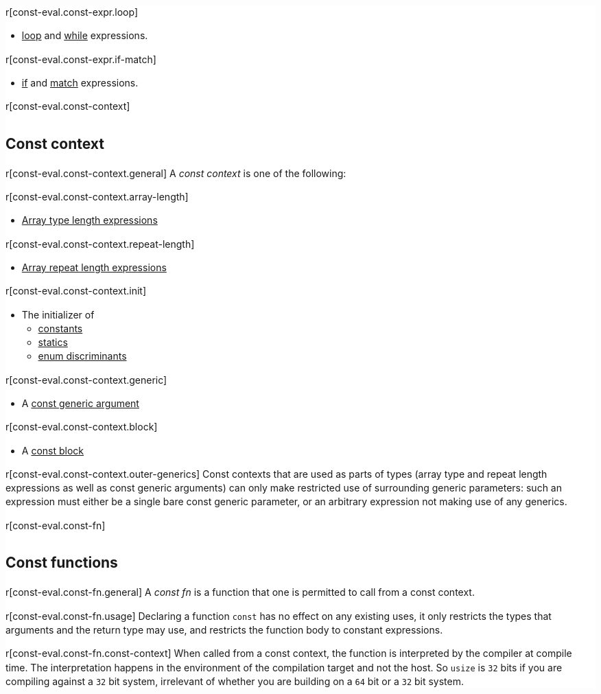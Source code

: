 r[const-eval.const-expr.loop]
* [loop] and [while] expressions.

r[const-eval.const-expr.if-match]
* [if] and [match] expressions.

r[const-eval.const-context]
## Const context
[const context]: #const-context

r[const-eval.const-context.general]
A _const context_ is one of the following:

r[const-eval.const-context.array-length]
* [Array type length expressions]

r[const-eval.const-context.repeat-length]
* [Array repeat length expressions][array expressions]

r[const-eval.const-context.init]
* The initializer of
  * [constants]
  * [statics]
  * [enum discriminants]

r[const-eval.const-context.generic]
* A [const generic argument]

r[const-eval.const-context.block]
* A [const block]

r[const-eval.const-context.outer-generics]
Const contexts that are used as parts of types (array type and repeat length
expressions as well as const generic arguments) can only make restricted use of
surrounding generic parameters: such an expression must either be a single bare
const generic parameter, or an arbitrary expression not making use of any
generics.

r[const-eval.const-fn]
## Const functions

r[const-eval.const-fn.general]
A _const fn_ is a function that one is permitted to call from a const context.

r[const-eval.const-fn.usage]
Declaring a function
`const` has no effect on any existing uses, it only restricts the types that arguments and the
return type may use, and restricts the function body to constant expressions.

r[const-eval.const-fn.const-context]
When called from a const context, the function is interpreted by the
compiler at compile time. The interpretation happens in the
environment of the compilation target and not the host. So `usize` is
`32` bits if you are compiling against a `32` bit system, irrelevant
of whether you are building on a `64` bit or a `32` bit system.


[arithmetic]:           expressions/operator-expr.md#arithmetic-and-logical-binary-operators
[array expressions]:    expressions/array-expr.md
[array indexing]:       expressions/array-expr.md#array-and-slice-indexing-expressions
[array indexing]:       expressions/array-expr.md#array-and-slice-indexing-expressions
[array type length expressions]: types/array.md
[assignment expressions]: expressions/operator-expr.md#assignment-expressions
[compound assignment expressions]: expressions/operator-expr.md#compound-assignment-expressions
[block expressions]:    expressions/block-expr.md
[borrow]:               expressions/operator-expr.md#borrow-operators
[cast]:                 expressions/operator-expr.md#type-cast-expressions
[closure expressions]:  expressions/closure-expr.md
[comparison]:           expressions/operator-expr.md#comparison-operators
[const block]:          expressions/block-expr.md#const-blocks
[const functions]:      items/functions.md#const-functions
[const generic argument]: items/generics.md#const-generics
[const generic parameters]: items/generics.md#const-generics
[constants]:            items/constant-items.md
[Const parameters]:     items/generics.md
[dereference expression]: expressions/operator-expr.md#the-dereference-operator
[dereference operator]: expressions/operator-expr.md#the-dereference-operator
[destructors]:          destructors.md
[enum discriminants]:   items/enumerations.md#discriminants
[expression statements]: statements.md#expression-statements
[expressions]:          expressions.md
[`extern` statics]:     items/external-blocks.md#statics
[field]:                expressions/field-expr.md
[functions]:            items/functions.md
[grouped]:              expressions/grouped-expr.md
[interior mutability]:  interior-mutability.md
[if]:                   expressions/if-expr.md#if-expressions
[lazy boolean]:         expressions/operator-expr.md#lazy-boolean-operators
[let statements]:       statements.md#let-statements
[literals]:             expressions/literal-expr.md
[logical]:              expressions/operator-expr.md#arithmetic-and-logical-binary-operators
[loop]:                 expressions/loop-expr.md#infinite-loops
[match]:                expressions/match-expr.md
[negation]:             expressions/operator-expr.md#negation-operators
[overflow]:             expressions/operator-expr.md#overflow
[paths]:                expressions/path-expr.md
[patterns]:             patterns.md
[place expression]:     expr.place-value.place-memory-location
[promoted expression]:  destructors.md#constant-promotion
[promoted]:             destructors.md#constant-promotion
[range expressions]:    expressions/range-expr.md
[slice]:                types/slice.md
[statics]:              items/static-items.md
[struct]:               expressions/struct-expr.md
[temporary lifetime extension]: destructors.scope.lifetime-extension
[tuple expressions]:    expressions/tuple-expr.md
[while]:                expressions/loop-expr.md#predicate-loops